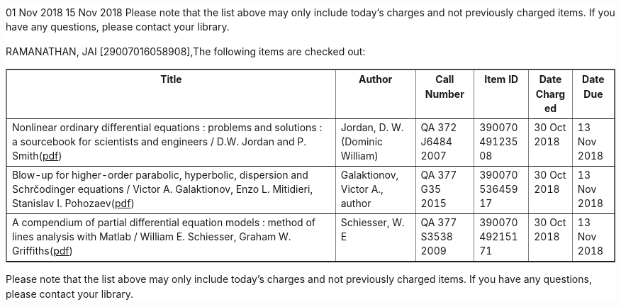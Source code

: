 <td>01 Nov 2018</td>
<td>15 Nov 2018</td>
</tr>
</tbody>
</table>
Please note that the list above may only include today’s charges and not previously charged items. If you have any questions, please contact your library.

RAMANATHAN, JAI [29007016058908],The following items are checked out:
<table border="1">
<tbody>
<tr>
<th>Title</th>
<th>Author</th>
<th>Call Number</th>
<th>Item ID</th>
<th>Date Charged</th>
<th>Date Due</th>
</tr>
<tr>
<td>Nonlinear ordinary differential equations : problems and solutions : a sourcebook for scientists and engineers / D.W. Jordan and P. Smith(<a href="https://drive.google.com/file/d/1JA3KltTBYxgXgHwoT6wLgTn9ahy0Bxez/view?usp=sharing">pdf</a>)</td>
<td>Jordan, D. W. (Dominic William)</td>
<td>QA 372 J6484 2007</td>
<td>39007049123508</td>
<td>30 Oct 2018</td>
<td>13 Nov 2018</td>
</tr>
<tr>
<td>Blow-up for higher-order parabolic, hyperbolic, dispersion and Schrčodinger equations / Victor A. Galaktionov, Enzo L. Mitidieri, Stanislav I. Pohozaev(<a href="https://drive.google.com/file/d/1TjvcYgekLXiu4jEsXO6HJN9bZMrRfx78/view?usp=sharing">pdf</a>)</td>
<td>Galaktionov, Victor A., author</td>
<td>QA 377 G35 2015</td>
<td>39007053645917</td>
<td>30 Oct 2018</td>
<td>13 Nov 2018</td>
</tr>
<tr>
<td>A compendium of partial differential equation models : method of lines analysis with Matlab / William E. Schiesser, Graham W. Griffiths(<a href="https://drive.google.com/file/d/1lyFzJPBp4Ie_S1ynKwxU78k5Bnb526wD/view?usp=sharing">pdf</a>)</td>
<td>Schiesser, W. E</td>
<td>QA 377 S3538 2009</td>
<td>39007049215171</td>
<td>30 Oct 2018</td>
<td>13 Nov 2018</td>
</tr>
</tbody>
</table>
Please note that the list above may only include today’s charges and not previously charged items. If you have any questions, please contact your library.
